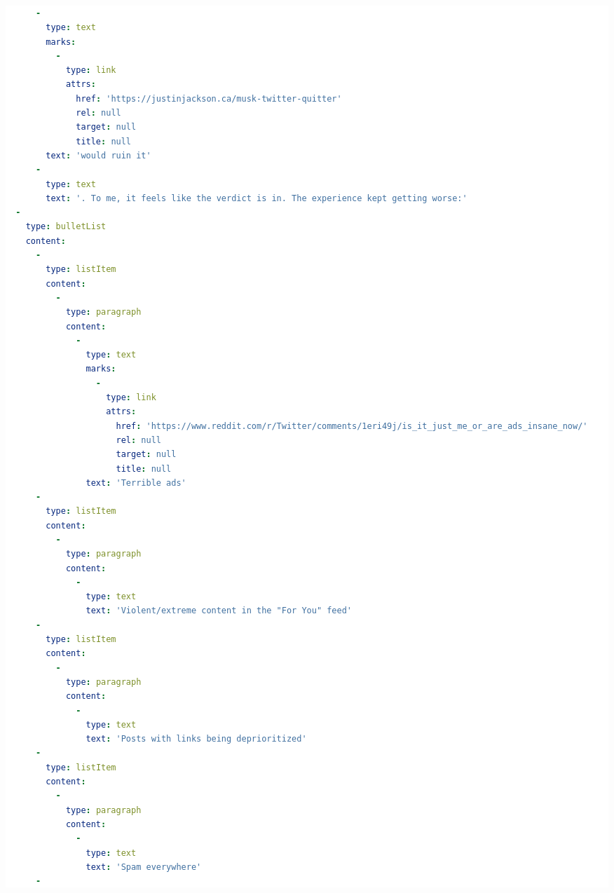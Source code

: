 ```yaml
      -
        type: text
        marks:
          -
            type: link
            attrs:
              href: 'https://justinjackson.ca/musk-twitter-quitter'
              rel: null
              target: null
              title: null
        text: 'would ruin it'
      -
        type: text
        text: '. To me, it feels like the verdict is in. The experience kept getting worse:'
  -
    type: bulletList
    content:
      -
        type: listItem
        content:
          -
            type: paragraph
            content:
              -
                type: text
                marks:
                  -
                    type: link
                    attrs:
                      href: 'https://www.reddit.com/r/Twitter/comments/1eri49j/is_it_just_me_or_are_ads_insane_now/'
                      rel: null
                      target: null
                      title: null
                text: '​Terrible ads​'
      -
        type: listItem
        content:
          -
            type: paragraph
            content:
              -
                type: text
                text: 'Violent/extreme content in the "For You" feed'
      -
        type: listItem
        content:
          -
            type: paragraph
            content:
              -
                type: text
                text: 'Posts with links being deprioritized'
      -
        type: listItem
        content:
          -
            type: paragraph
            content:
              -
                type: text
                text: 'Spam everywhere'
      -
```